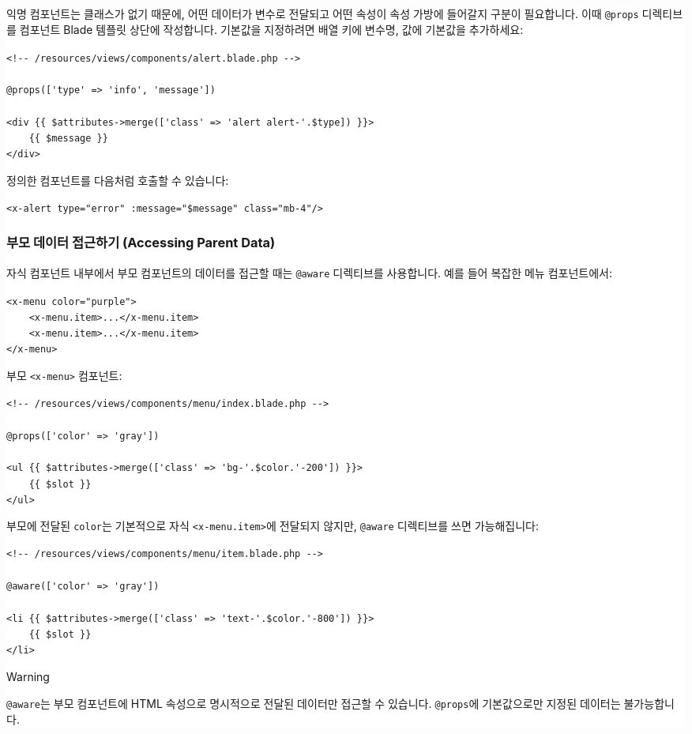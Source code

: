 익명 컴포넌트는 클래스가 없기 때문에, 어떤 데이터가 변수로 전달되고 어떤 속성이 속성 가방에 들어갈지 구분이 필요합니다. 이때 `@props` 디렉티브를 컴포넌트 Blade 템플릿 상단에 작성합니다. 기본값을 지정하려면 배열 키에 변수명, 값에 기본값을 추가하세요:

```blade
<!-- /resources/views/components/alert.blade.php -->

@props(['type' => 'info', 'message'])

<div {{ $attributes->merge(['class' => 'alert alert-'.$type]) }}>
    {{ $message }}
</div>
```

정의한 컴포넌트를 다음처럼 호출할 수 있습니다:

```blade
<x-alert type="error" :message="$message" class="mb-4"/>
```

<a name="accessing-parent-data"></a>
### 부모 데이터 접근하기 (Accessing Parent Data)

자식 컴포넌트 내부에서 부모 컴포넌트의 데이터를 접근할 때는 `@aware` 디렉티브를 사용합니다. 예를 들어 복잡한 메뉴 컴포넌트에서:

```blade
<x-menu color="purple">
    <x-menu.item>...</x-menu.item>
    <x-menu.item>...</x-menu.item>
</x-menu>
```

부모 `<x-menu>` 컴포넌트:

```blade
<!-- /resources/views/components/menu/index.blade.php -->

@props(['color' => 'gray'])

<ul {{ $attributes->merge(['class' => 'bg-'.$color.'-200']) }}>
    {{ $slot }}
</ul>
```

부모에 전달된 `color`는 기본적으로 자식 `<x-menu.item>`에 전달되지 않지만, `@aware` 디렉티브를 쓰면 가능해집니다:

```blade
<!-- /resources/views/components/menu/item.blade.php -->

@aware(['color' => 'gray'])

<li {{ $attributes->merge(['class' => 'text-'.$color.'-800']) }}>
    {{ $slot }}
</li>
```

> [!WARNING]
> `@aware`는 부모 컴포넌트에 HTML 속성으로 명시적으로 전달된 데이터만 접근할 수 있습니다. `@props`에 기본값으로만 지정된 데이터는 불가능합니다.
